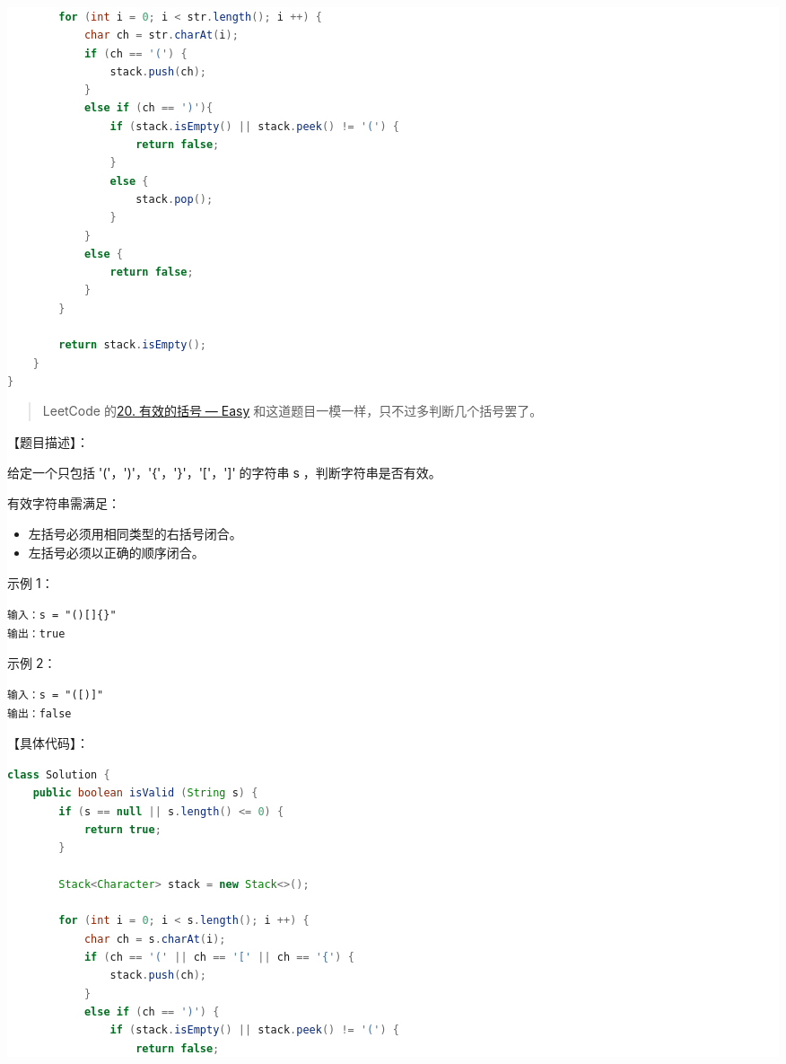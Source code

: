 ```java
        for (int i = 0; i < str.length(); i ++) {
            char ch = str.charAt(i);
            if (ch == '(') {
                stack.push(ch);
            }
            else if (ch == ')'){
                if (stack.isEmpty() || stack.peek() != '(') {
                    return false;
                }
                else {
                    stack.pop();
                }
            }
            else {
                return false;
            }
        }

        return stack.isEmpty();
    }
}
```

> LeetCode 的[20. 有效的括号 — Easy](https://leetcode-cn.com/problems/valid-parentheses/) 和这道题目一模一样，只不过多判断几个括号罢了。

【题目描述】：

给定一个只包括 '('，')'，'{'，'}'，'['，']' 的字符串 s ，判断字符串是否有效。

有效字符串需满足：

- 左括号必须用相同类型的右括号闭合。
- 左括号必须以正确的顺序闭合。


示例 1：

```
输入：s = "()[]{}"
输出：true
```


示例 2：

```
输入：s = "([)]"
输出：false
```

【具体代码】：

```java
class Solution {
    public boolean isValid (String s) {
        if (s == null || s.length() <= 0) {
            return true;
        }
        
        Stack<Character> stack = new Stack<>();
        
        for (int i = 0; i < s.length(); i ++) {
            char ch = s.charAt(i);
            if (ch == '(' || ch == '[' || ch == '{') {
                stack.push(ch);
            }
            else if (ch == ')') {
                if (stack.isEmpty() || stack.peek() != '(') {
                    return false;
```